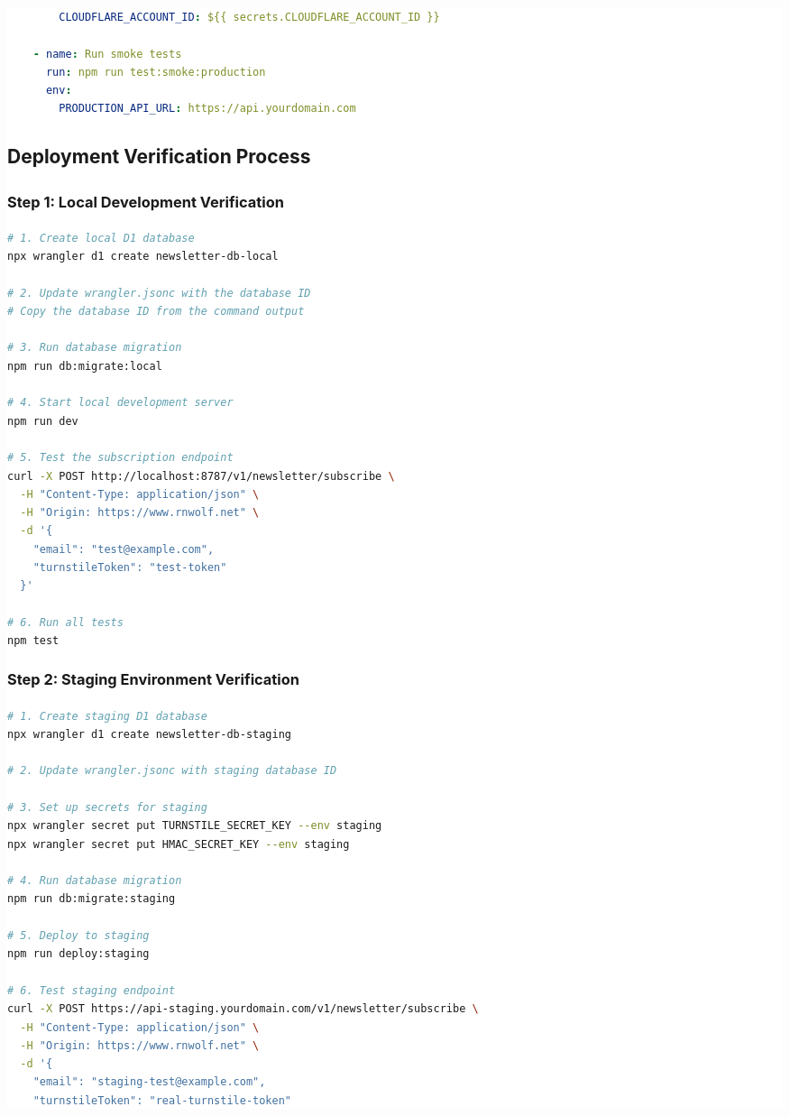 ```yaml
        CLOUDFLARE_ACCOUNT_ID: ${{ secrets.CLOUDFLARE_ACCOUNT_ID }}
        
    - name: Run smoke tests
      run: npm run test:smoke:production
      env:
        PRODUCTION_API_URL: https://api.yourdomain.com
```

## Deployment Verification Process

### Step 1: Local Development Verification

```bash
# 1. Create local D1 database
npx wrangler d1 create newsletter-db-local

# 2. Update wrangler.jsonc with the database ID
# Copy the database ID from the command output

# 3. Run database migration
npm run db:migrate:local

# 4. Start local development server
npm run dev

# 5. Test the subscription endpoint
curl -X POST http://localhost:8787/v1/newsletter/subscribe \
  -H "Content-Type: application/json" \
  -H "Origin: https://www.rnwolf.net" \
  -d '{
    "email": "test@example.com",
    "turnstileToken": "test-token"
  }'

# 6. Run all tests
npm test
```

### Step 2: Staging Environment Verification

```bash
# 1. Create staging D1 database
npx wrangler d1 create newsletter-db-staging

# 2. Update wrangler.jsonc with staging database ID

# 3. Set up secrets for staging
npx wrangler secret put TURNSTILE_SECRET_KEY --env staging
npx wrangler secret put HMAC_SECRET_KEY --env staging

# 4. Run database migration
npm run db:migrate:staging

# 5. Deploy to staging
npm run deploy:staging

# 6. Test staging endpoint
curl -X POST https://api-staging.yourdomain.com/v1/newsletter/subscribe \
  -H "Content-Type: application/json" \
  -H "Origin: https://www.rnwolf.net" \
  -d '{
    "email": "staging-test@example.com",
    "turnstileToken": "real-turnstile-token"
```